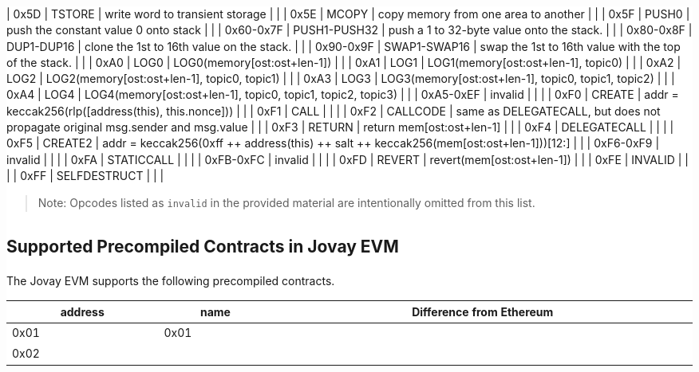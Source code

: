 | 0x5D | TSTORE | write word to transient storage  |  |
| 0x5E | MCOPY | copy memory from one area to another |  |
| 0x5F | PUSH0 | push the constant value 0 onto stack |  |
| 0x60-0x7F | PUSH1-PUSH32 | push a 1 to 32-byte value onto the stack. |  |
| 0x80-0x8F | DUP1-DUP16 | clone the 1st to 16th value on the stack. |  |
| 0x90-0x9F | SWAP1-SWAP16 | swap the 1st to 16th value with the top of the stack. |  |
| 0xA0 | LOG0 | LOG0(memory[ost:ost+len-1]) |  |
| 0xA1 | LOG1 | LOG1(memory[ost:ost+len-1], topic0) |  |
| 0xA2 | LOG2 | LOG2(memory[ost:ost+len-1], topic0, topic1) |  |
| 0xA3 | LOG3 | LOG3(memory[ost:ost+len-1], topic0, topic1, topic2) |  |
| 0xA4 | LOG4 | LOG4(memory[ost:ost+len-1], topic0, topic1, topic2, topic3) |  |
| 0xA5-0xEF | invalid |  |  |
| 0xF0 | CREATE | addr = keccak256(rlp([address(this), this.nonce])) |  |
| 0xF1 | CALL |  |  |
| 0xF2 | CALLCODE | same as DELEGATECALL, but does not propagate original msg.sender and msg.value |  |
| 0xF3 | RETURN | return mem[ost:ost+len-1] |  |
| 0xF4 | DELEGATECALL |  |  |
| 0xF5 | CREATE2 | addr = keccak256(0xff ++ address(this) ++ salt ++ keccak256(mem[ost:ost+len-1]))[12:] |  |
| 0xF6-0xF9 | invalid |  |  |
| 0xFA | STATICCALL |  |  |
| 0xFB-0xFC | invalid |  |  |
| 0xFD | REVERT | revert(mem[ost:ost+len-1]) |  |
| 0xFE | INVALID |  |  |
| 0xFF | SELFDESTRUCT |  |  |

> Note: Opcodes listed as `invalid` in the provided material are intentionally omitted from this list.

## Supported Precompiled Contracts in Jovay EVM
The Jovay EVM supports the following precompiled contracts.

<table style="width: 100%; display: table !important;">
    <thead>
        <tr>
            <th>address</th>
            <th>name</th>
            <th>Difference from Ethereum</th>
        </tr>
    </thead>
    <tbody>
        <tr>
            <td>0x01</td>
            <td>0x01</td>
            <td></td>
        </tr>
        <tr>
            <td>0x02</td>
